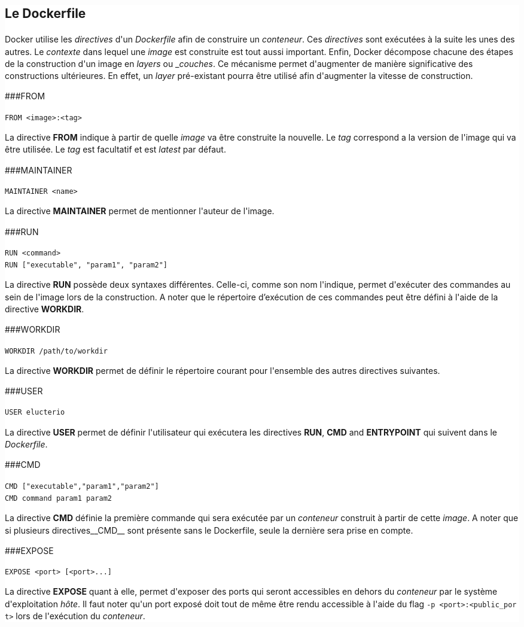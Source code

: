 ## Le Dockerfile

Docker utilise les _directives_ d'un _Dockerfile_ afin de construire un _conteneur_. Ces _directives_ sont exécutées à la suite les unes des autres. Le _contexte_ dans lequel une _image_ est construite est tout aussi important. Enfin, Docker décompose chacune des étapes de la construction d'un image en _layers_ ou __couches_. Ce mécanisme permet d'augmenter de manière significative des constructions ultérieures. En effet, un _layer_ pré-existant pourra être utilisé afin d'augmenter la vitesse de construction.

###FROM

	FROM <image>:<tag>

La directive __FROM__ indique à partir de quelle _image_ va être construite la nouvelle. Le _tag_ correspond a la version de l'image qui va être utilisée. Le _tag_ est facultatif et est _latest_ par défaut.

###MAINTAINER

	MAINTAINER <name>

La directive __MAINTAINER__ permet de mentionner l'auteur de l'image.

###RUN

	RUN <command>
	RUN ["executable", "param1", "param2"]

La directive __RUN__ possède deux syntaxes différentes. Celle-ci, comme son nom l'indique, permet d'exécuter des commandes au sein de l'image lors de la construction. A noter que le répertoire d’exécution de ces commandes peut être défini à l'aide de la directive __WORKDIR__.

###WORKDIR

	WORKDIR /path/to/workdir

La directive __WORKDIR__ permet de définir le répertoire courant pour l'ensemble des autres directives suivantes.

###USER

	USER elucterio

La directive __USER__ permet de définir l'utilisateur qui exécutera les directives __RUN__, __CMD__ and __ENTRYPOINT__ qui suivent dans le _Dockerfile_.

###CMD

	CMD ["executable","param1","param2"]
	CMD command param1 param2

La directive __CMD__ définie la première commande qui sera exécutée par un _conteneur_ construit à partir de cette _image_.  A noter que si plusieurs directives__CMD__ sont présente sans le Dockerfile, seule la dernière sera prise en compte.

###EXPOSE

	EXPOSE <port> [<port>...]

La directive __EXPOSE__ quant à elle, permet d'exposer des ports qui seront accessibles en dehors du _conteneur_ par le système d'exploitation _hôte_. Il faut noter qu'un port exposé doit tout de même être rendu accessible à l'aide du flag `-p <port>:<public_port>` lors de l'exécution du _conteneur_.
